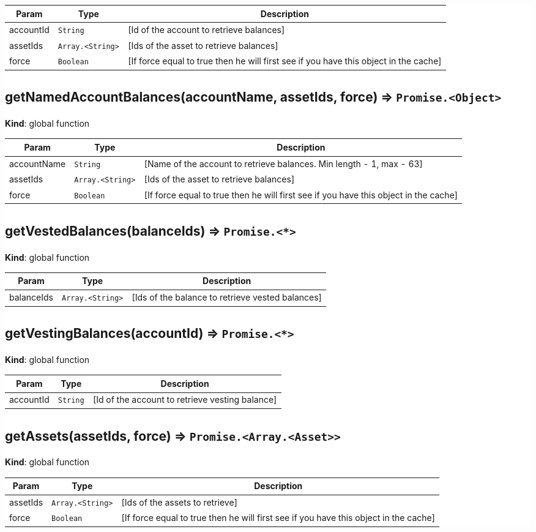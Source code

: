 | Param | Type | Description |
| --- | --- | --- |
| accountId | <code>String</code> | [Id of the account to retrieve balances] |
| assetIds | <code>Array.&lt;String&gt;</code> | [Ids of the asset to retrieve balances] |
| force | <code>Boolean</code> | [If force equal to true then he will first see if you have this object in the cache] |

<a name="getNamedAccountBalances"></a>

## getNamedAccountBalances(accountName, assetIds, force) ⇒ <code>Promise.&lt;Object&gt;</code>
**Kind**: global function

| Param | Type | Description |
| --- | --- | --- |
| accountName | <code>String</code> | [Name of the account to retrieve balances. Min length - 1, max - 63] |
| assetIds | <code>Array.&lt;String&gt;</code> | [Ids of the asset to retrieve balances] |
| force | <code>Boolean</code> | [If force equal to true then he will first see if you have this object in the cache] |

<a name="getVestedBalances"></a>

## getVestedBalances(balanceIds) ⇒ <code>Promise.&lt;\*&gt;</code>
**Kind**: global function

| Param | Type | Description |
| --- | --- | --- |
| balanceIds | <code>Array.&lt;String&gt;</code> | [Ids of the balance to retrieve vested balances] |

<a name="getVestingBalances"></a>

## getVestingBalances(accountId) ⇒ <code>Promise.&lt;\*&gt;</code>
**Kind**: global function

| Param | Type | Description |
| --- | --- | --- |
| accountId | <code>String</code> | [Id of the account to retrieve vesting balance] |

<a name="getAssets"></a>

## getAssets(assetIds, force) ⇒ <code>Promise.&lt;Array.&lt;Asset&gt;&gt;</code>
**Kind**: global function

| Param | Type | Description |
| --- | --- | --- |
| assetIds | <code>Array.&lt;String&gt;</code> | [Ids of the assets to retrieve] |
| force | <code>Boolean</code> | [If force equal to true then he will first see if you have this object in the cache] |
